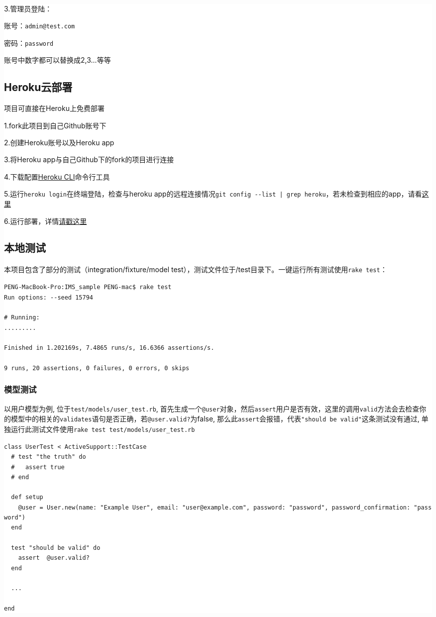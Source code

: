 
3.管理员登陆：

账号：`admin@test.com`

密码：`password`

账号中数字都可以替换成2,3...等等


## Heroku云部署

项目可直接在Heroku上免费部署

1.fork此项目到自己Github账号下

2.创建Heroku账号以及Heroku app

3.将Heroku app与自己Github下的fork的项目进行连接

4.下载配置[Heroku CLI](https://devcenter.heroku.com/articles/heroku-command-line)命令行工具

5.运行`heroku login`在终端登陆，检查与heroku app的远程连接情况`git config --list | grep heroku`，若未检查到相应的app，请看[这里](http://stackoverflow.com/questions/5129598/how-to-link-a-folder-with-an-existing-heroku-app)

6.运行部署，详情[请戳这里](https://devcenter.heroku.com/articles/getting-started-with-rails4#rails-asset-pipeline)


## 本地测试

本项目包含了部分的测试（integration/fixture/model test），测试文件位于/test目录下。一键运行所有测试使用`rake test`：

```
PENG-MacBook-Pro:IMS_sample PENG-mac$ rake test
Run options: --seed 15794

# Running:
.........

Finished in 1.202169s, 7.4865 runs/s, 16.6366 assertions/s.

9 runs, 20 assertions, 0 failures, 0 errors, 0 skips
```

### 模型测试

以用户模型为例, 位于`test/models/user_test.rb`, 首先生成一个`@user`对象，然后`assert`用户是否有效，这里的调用`valid`方法会去检查你的模型中的相关的`validates`语句是否正确，若`@user.valid?`为false, 那么此`assert`会报错，代表`"should be valid"`这条测试没有通过, 单独运行此测试文件使用`rake test test/models/user_test.rb`


```
class UserTest < ActiveSupport::TestCase
  # test "the truth" do
  #   assert true
  # end

  def setup
    @user = User.new(name: "Example User", email: "user@example.com", password: "password", password_confirmation: "password")
  end

  test "should be valid" do
    assert  @user.valid?
  end

  ...

end
```